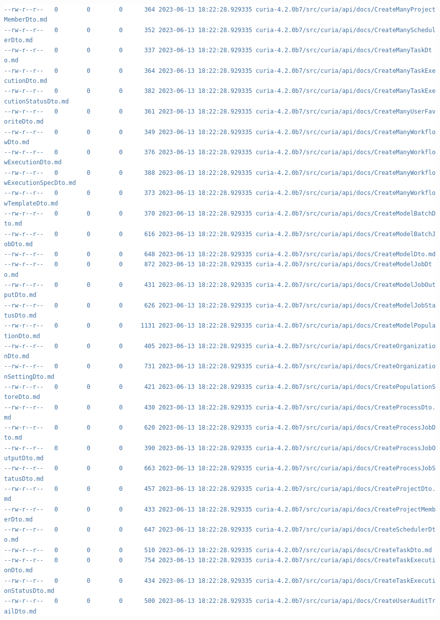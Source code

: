 ```diff
--rw-r--r--   0        0        0      364 2023-06-13 18:22:28.929335 curia-4.2.0b7/src/curia/api/docs/CreateManyProjectMemberDto.md
--rw-r--r--   0        0        0      352 2023-06-13 18:22:28.929335 curia-4.2.0b7/src/curia/api/docs/CreateManySchedulerDto.md
--rw-r--r--   0        0        0      337 2023-06-13 18:22:28.929335 curia-4.2.0b7/src/curia/api/docs/CreateManyTaskDto.md
--rw-r--r--   0        0        0      364 2023-06-13 18:22:28.929335 curia-4.2.0b7/src/curia/api/docs/CreateManyTaskExecutionDto.md
--rw-r--r--   0        0        0      382 2023-06-13 18:22:28.929335 curia-4.2.0b7/src/curia/api/docs/CreateManyTaskExecutionStatusDto.md
--rw-r--r--   0        0        0      361 2023-06-13 18:22:28.929335 curia-4.2.0b7/src/curia/api/docs/CreateManyUserFavoriteDto.md
--rw-r--r--   0        0        0      349 2023-06-13 18:22:28.929335 curia-4.2.0b7/src/curia/api/docs/CreateManyWorkflowDto.md
--rw-r--r--   0        0        0      376 2023-06-13 18:22:28.929335 curia-4.2.0b7/src/curia/api/docs/CreateManyWorkflowExecutionDto.md
--rw-r--r--   0        0        0      388 2023-06-13 18:22:28.929335 curia-4.2.0b7/src/curia/api/docs/CreateManyWorkflowExecutionSpecDto.md
--rw-r--r--   0        0        0      373 2023-06-13 18:22:28.929335 curia-4.2.0b7/src/curia/api/docs/CreateManyWorkflowTemplateDto.md
--rw-r--r--   0        0        0      370 2023-06-13 18:22:28.929335 curia-4.2.0b7/src/curia/api/docs/CreateModelBatchDto.md
--rw-r--r--   0        0        0      616 2023-06-13 18:22:28.929335 curia-4.2.0b7/src/curia/api/docs/CreateModelBatchJobDto.md
--rw-r--r--   0        0        0      648 2023-06-13 18:22:28.929335 curia-4.2.0b7/src/curia/api/docs/CreateModelDto.md
--rw-r--r--   0        0        0      872 2023-06-13 18:22:28.929335 curia-4.2.0b7/src/curia/api/docs/CreateModelJobDto.md
--rw-r--r--   0        0        0      431 2023-06-13 18:22:28.929335 curia-4.2.0b7/src/curia/api/docs/CreateModelJobOutputDto.md
--rw-r--r--   0        0        0      626 2023-06-13 18:22:28.929335 curia-4.2.0b7/src/curia/api/docs/CreateModelJobStatusDto.md
--rw-r--r--   0        0        0     1131 2023-06-13 18:22:28.929335 curia-4.2.0b7/src/curia/api/docs/CreateModelPopulationDto.md
--rw-r--r--   0        0        0      405 2023-06-13 18:22:28.929335 curia-4.2.0b7/src/curia/api/docs/CreateOrganizationDto.md
--rw-r--r--   0        0        0      731 2023-06-13 18:22:28.929335 curia-4.2.0b7/src/curia/api/docs/CreateOrganizationSettingDto.md
--rw-r--r--   0        0        0      421 2023-06-13 18:22:28.929335 curia-4.2.0b7/src/curia/api/docs/CreatePopulationStoreDto.md
--rw-r--r--   0        0        0      430 2023-06-13 18:22:28.929335 curia-4.2.0b7/src/curia/api/docs/CreateProcessDto.md
--rw-r--r--   0        0        0      620 2023-06-13 18:22:28.929335 curia-4.2.0b7/src/curia/api/docs/CreateProcessJobDto.md
--rw-r--r--   0        0        0      390 2023-06-13 18:22:28.929335 curia-4.2.0b7/src/curia/api/docs/CreateProcessJobOutputDto.md
--rw-r--r--   0        0        0      663 2023-06-13 18:22:28.929335 curia-4.2.0b7/src/curia/api/docs/CreateProcessJobStatusDto.md
--rw-r--r--   0        0        0      457 2023-06-13 18:22:28.929335 curia-4.2.0b7/src/curia/api/docs/CreateProjectDto.md
--rw-r--r--   0        0        0      433 2023-06-13 18:22:28.929335 curia-4.2.0b7/src/curia/api/docs/CreateProjectMemberDto.md
--rw-r--r--   0        0        0      647 2023-06-13 18:22:28.929335 curia-4.2.0b7/src/curia/api/docs/CreateSchedulerDto.md
--rw-r--r--   0        0        0      510 2023-06-13 18:22:28.929335 curia-4.2.0b7/src/curia/api/docs/CreateTaskDto.md
--rw-r--r--   0        0        0      754 2023-06-13 18:22:28.929335 curia-4.2.0b7/src/curia/api/docs/CreateTaskExecutionDto.md
--rw-r--r--   0        0        0      434 2023-06-13 18:22:28.929335 curia-4.2.0b7/src/curia/api/docs/CreateTaskExecutionStatusDto.md
--rw-r--r--   0        0        0      500 2023-06-13 18:22:28.929335 curia-4.2.0b7/src/curia/api/docs/CreateUserAuditTrailDto.md
```
